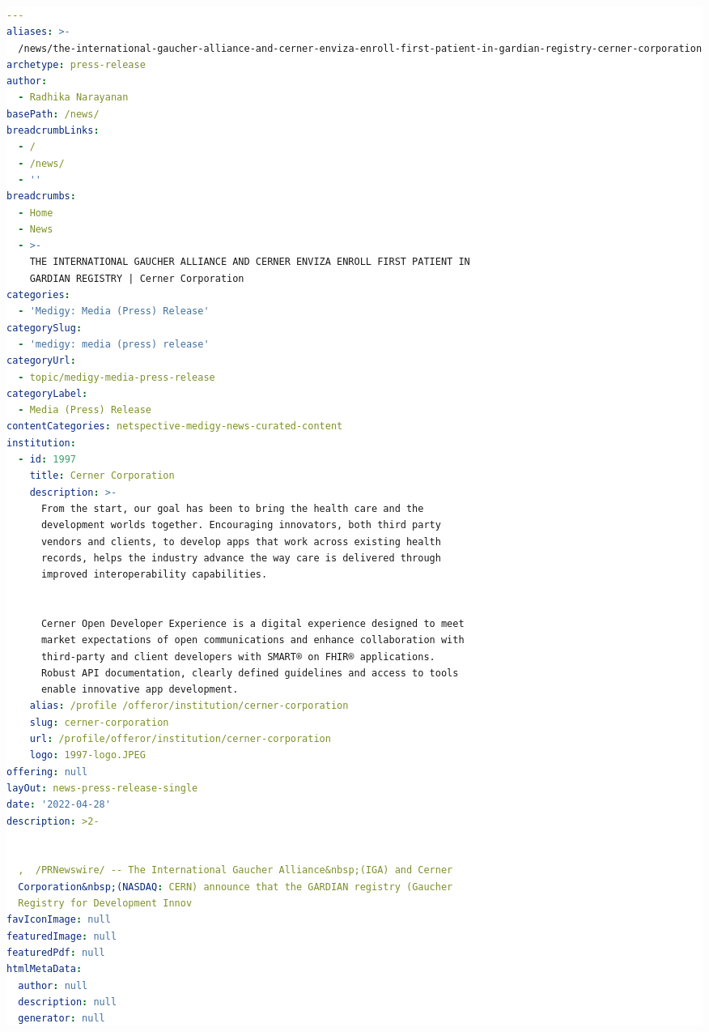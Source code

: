 ```yaml
---
aliases: >-
  /news/the-international-gaucher-alliance-and-cerner-enviza-enroll-first-patient-in-gardian-registry-cerner-corporation
archetype: press-release
author:
  - Radhika Narayanan
basePath: /news/
breadcrumbLinks:
  - /
  - /news/
  - ''
breadcrumbs:
  - Home
  - News
  - >-
    THE INTERNATIONAL GAUCHER ALLIANCE AND CERNER ENVIZA ENROLL FIRST PATIENT IN
    GARDIAN REGISTRY | Cerner Corporation
categories:
  - 'Medigy: Media (Press) Release'
categorySlug:
  - 'medigy: media (press) release'
categoryUrl:
  - topic/medigy-media-press-release
categoryLabel:
  - Media (Press) Release
contentCategories: netspective-medigy-news-curated-content
institution:
  - id: 1997
    title: Cerner Corporation
    description: >-
      From the start, our goal has been to bring the health care and the
      development worlds together. Encouraging innovators, both third party
      vendors and clients, to develop apps that work across existing health
      records, helps the industry advance the way care is delivered through
      improved interoperability capabilities.


      Cerner Open Developer Experience is a digital experience designed to meet
      market expectations of open communications and enhance collaboration with
      third-party and client developers with SMART® on FHIR® applications.
      Robust API documentation, clearly defined guidelines and access to tools
      enable innovative app development.
    alias: /profile /offeror/institution/cerner-corporation
    slug: cerner-corporation
    url: /profile/offeror/institution/cerner-corporation
    logo: 1997-logo.JPEG
offering: null
layOut: news-press-release-single
date: '2022-04-28'
description: >2-

                  
  ,  /PRNewswire/ -- The International Gaucher Alliance&nbsp;(IGA) and Cerner
  Corporation&nbsp;(NASDAQ: CERN) announce that the GARDIAN registry (Gaucher
  Registry for Development Innov
favIconImage: null
featuredImage: null
featuredPdf: null
htmlMetaData:
  author: null
  description: null
  generator: null
```